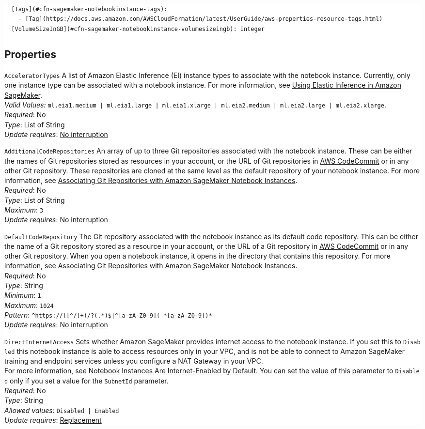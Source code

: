 ```
  [Tags](#cfn-sagemaker-notebookinstance-tags): 
    - [Tag](https://docs.aws.amazon.com/AWSCloudFormation/latest/UserGuide/aws-properties-resource-tags.html)
  [VolumeSizeInGB](#cfn-sagemaker-notebookinstance-volumesizeingb): Integer
```

## Properties<a name="aws-resource-sagemaker-notebookinstance-properties"></a>

`AcceleratorTypes`  <a name="cfn-sagemaker-notebookinstance-acceleratortypes"></a>
A list of Amazon Elastic Inference \(EI\) instance types to associate with the notebook instance\. Currently, only one instance type can be associated with a notebook instance\. For more information, see [Using Elastic Inference in Amazon SageMaker](https://docs.aws.amazon.com/sagemaker/latest/dg/ei.html)\.  
*Valid Values:* `ml.eia1.medium | ml.eia1.large | ml.eia1.xlarge | ml.eia2.medium | ml.eia2.large | ml.eia2.xlarge`\.  
*Required*: No  
*Type*: List of String  
*Update requires*: [No interruption](https://docs.aws.amazon.com/AWSCloudFormation/latest/UserGuide/using-cfn-updating-stacks-update-behaviors.html#update-no-interrupt)

`AdditionalCodeRepositories`  <a name="cfn-sagemaker-notebookinstance-additionalcoderepositories"></a>
An array of up to three Git repositories associated with the notebook instance\. These can be either the names of Git repositories stored as resources in your account, or the URL of Git repositories in [AWS CodeCommit](https://docs.aws.amazon.com/codecommit/latest/userguide/welcome.html) or in any other Git repository\. These repositories are cloned at the same level as the default repository of your notebook instance\. For more information, see [Associating Git Repositories with Amazon SageMaker Notebook Instances](https://docs.aws.amazon.com/sagemaker/latest/dg/nbi-git-repo.html)\.  
*Required*: No  
*Type*: List of String  
*Maximum*: `3`  
*Update requires*: [No interruption](https://docs.aws.amazon.com/AWSCloudFormation/latest/UserGuide/using-cfn-updating-stacks-update-behaviors.html#update-no-interrupt)

`DefaultCodeRepository`  <a name="cfn-sagemaker-notebookinstance-defaultcoderepository"></a>
The Git repository associated with the notebook instance as its default code repository\. This can be either the name of a Git repository stored as a resource in your account, or the URL of a Git repository in [AWS CodeCommit](https://docs.aws.amazon.com/codecommit/latest/userguide/welcome.html) or in any other Git repository\. When you open a notebook instance, it opens in the directory that contains this repository\. For more information, see [Associating Git Repositories with Amazon SageMaker Notebook Instances](https://docs.aws.amazon.com/sagemaker/latest/dg/nbi-git-repo.html)\.  
*Required*: No  
*Type*: String  
*Minimum*: `1`  
*Maximum*: `1024`  
*Pattern*: `^https://([^/]+)/?(.*)$|^[a-zA-Z0-9](-*[a-zA-Z0-9])*`  
*Update requires*: [No interruption](https://docs.aws.amazon.com/AWSCloudFormation/latest/UserGuide/using-cfn-updating-stacks-update-behaviors.html#update-no-interrupt)

`DirectInternetAccess`  <a name="cfn-sagemaker-notebookinstance-directinternetaccess"></a>
Sets whether Amazon SageMaker provides internet access to the notebook instance\. If you set this to `Disabled` this notebook instance is able to access resources only in your VPC, and is not be able to connect to Amazon SageMaker training and endpoint services unless you configure a NAT Gateway in your VPC\.  
For more information, see [Notebook Instances Are Internet\-Enabled by Default](https://docs.aws.amazon.com/sagemaker/latest/dg/appendix-additional-considerations.html#appendix-notebook-and-internet-access)\. You can set the value of this parameter to `Disabled` only if you set a value for the `SubnetId` parameter\.  
*Required*: No  
*Type*: String  
*Allowed values*: `Disabled | Enabled`  
*Update requires*: [Replacement](https://docs.aws.amazon.com/AWSCloudFormation/latest/UserGuide/using-cfn-updating-stacks-update-behaviors.html#update-replacement)
